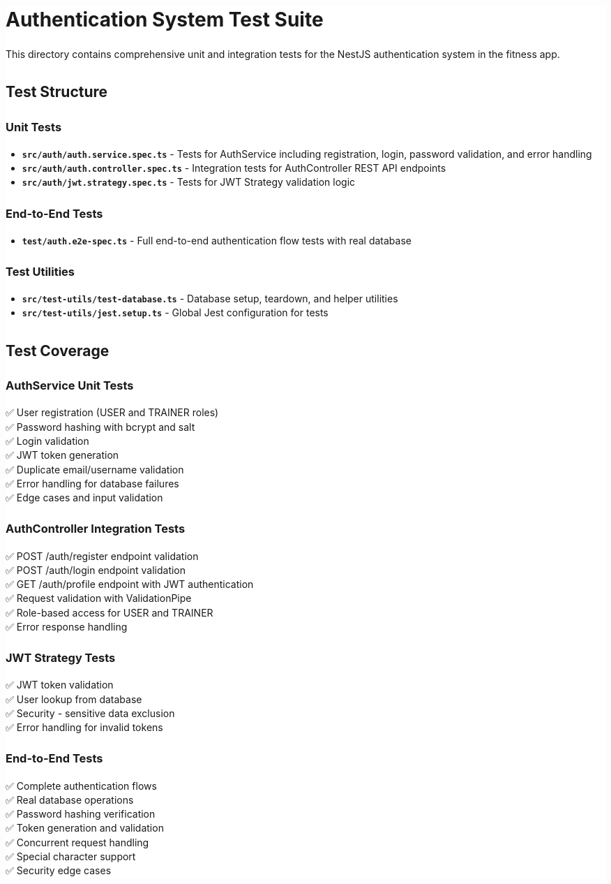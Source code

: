 # Authentication System Test Suite

This directory contains comprehensive unit and integration tests for the NestJS authentication system in the fitness app.

## Test Structure

### Unit Tests
- **`src/auth/auth.service.spec.ts`** - Tests for AuthService including registration, login, password validation, and error handling
- **`src/auth/auth.controller.spec.ts`** - Integration tests for AuthController REST API endpoints  
- **`src/auth/jwt.strategy.spec.ts`** - Tests for JWT Strategy validation logic

### End-to-End Tests
- **`test/auth.e2e-spec.ts`** - Full end-to-end authentication flow tests with real database

### Test Utilities
- **`src/test-utils/test-database.ts`** - Database setup, teardown, and helper utilities
- **`src/test-utils/jest.setup.ts`** - Global Jest configuration for tests

## Test Coverage

### AuthService Unit Tests
✅ User registration (USER and TRAINER roles)  
✅ Password hashing with bcrypt and salt  
✅ Login validation  
✅ JWT token generation  
✅ Duplicate email/username validation  
✅ Error handling for database failures  
✅ Edge cases and input validation  

### AuthController Integration Tests
✅ POST /auth/register endpoint validation  
✅ POST /auth/login endpoint validation  
✅ GET /auth/profile endpoint with JWT authentication  
✅ Request validation with ValidationPipe  
✅ Role-based access for USER and TRAINER  
✅ Error response handling  

### JWT Strategy Tests
✅ JWT token validation  
✅ User lookup from database  
✅ Security - sensitive data exclusion  
✅ Error handling for invalid tokens  

### End-to-End Tests
✅ Complete authentication flows  
✅ Real database operations  
✅ Password hashing verification  
✅ Token generation and validation  
✅ Concurrent request handling  
✅ Special character support  
✅ Security edge cases  
